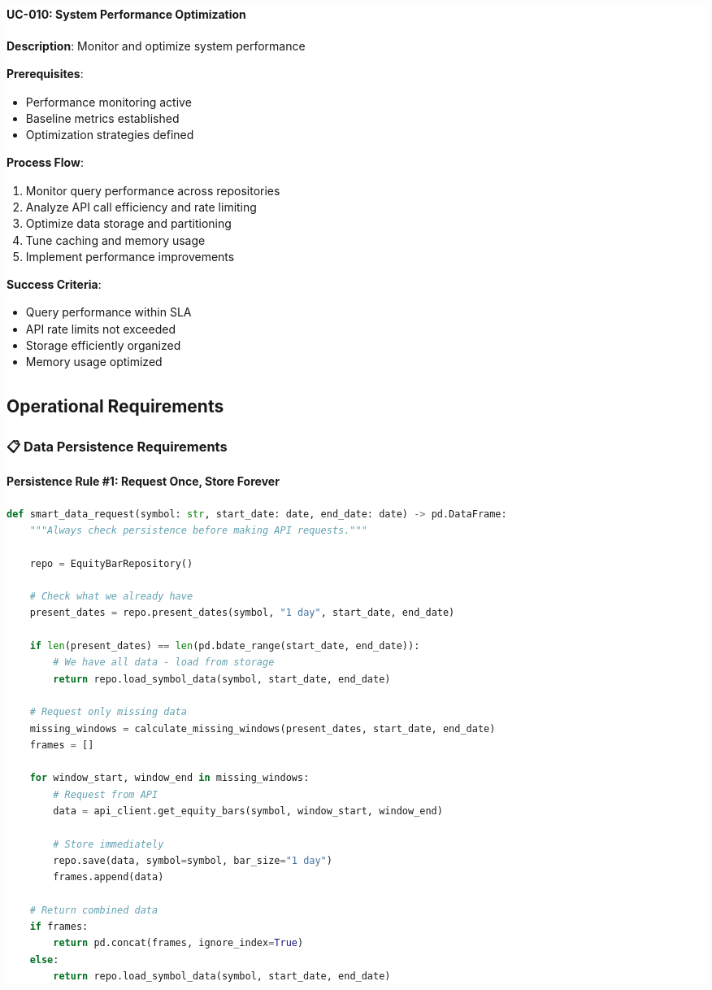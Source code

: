 #### UC-010: System Performance Optimization
**Description**: Monitor and optimize system performance

**Prerequisites**: 
- Performance monitoring active
- Baseline metrics established
- Optimization strategies defined

**Process Flow**:
1. Monitor query performance across repositories
2. Analyze API call efficiency and rate limiting
3. Optimize data storage and partitioning
4. Tune caching and memory usage
5. Implement performance improvements

**Success Criteria**:
- Query performance within SLA
- API rate limits not exceeded
- Storage efficiently organized
- Memory usage optimized

## Operational Requirements

### 📋 **Data Persistence Requirements**

#### Persistence Rule #1: Request Once, Store Forever
```python
def smart_data_request(symbol: str, start_date: date, end_date: date) -> pd.DataFrame:
    """Always check persistence before making API requests."""
    
    repo = EquityBarRepository()
    
    # Check what we already have
    present_dates = repo.present_dates(symbol, "1 day", start_date, end_date)
    
    if len(present_dates) == len(pd.bdate_range(start_date, end_date)):
        # We have all data - load from storage
        return repo.load_symbol_data(symbol, start_date, end_date)
    
    # Request only missing data
    missing_windows = calculate_missing_windows(present_dates, start_date, end_date)
    frames = []
    
    for window_start, window_end in missing_windows:
        # Request from API
        data = api_client.get_equity_bars(symbol, window_start, window_end)
        
        # Store immediately
        repo.save(data, symbol=symbol, bar_size="1 day")
        frames.append(data)
    
    # Return combined data
    if frames:
        return pd.concat(frames, ignore_index=True)
    else:
        return repo.load_symbol_data(symbol, start_date, end_date)
```
